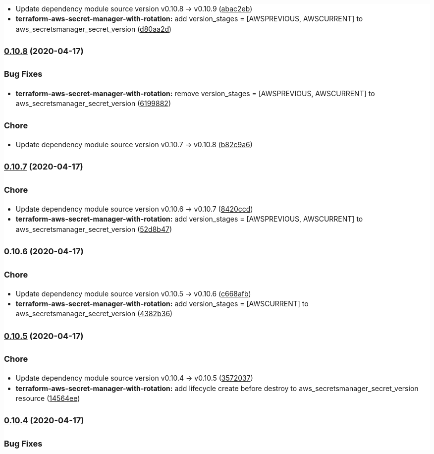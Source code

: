 * Update dependency module source version v0.10.8 -> v0.10.9 ([abac2eb](///commit/abac2eb15f4d95100df4ec9b9bbe4ec857125421))
* **terraform-aws-secret-manager-with-rotation:** add version_stages = [AWSPREVIOUS, AWSCURRENT] to aws_secretsmanager_secret_version ([d80aa2d](///commit/d80aa2d556433a1e0d76a6e1b8d69270fa1f5b44))

### [0.10.8](///compare/v0.10.7...v0.10.8) (2020-04-17)


### Bug Fixes

* **terraform-aws-secret-manager-with-rotation:** remove version_stages = [AWSPREVIOUS, AWSCURRENT] to aws_secretsmanager_secret_version ([6199882](///commit/619988286373c158ca10b80aa53ba124b55c12ed))


### Chore

* Update dependency module source version v0.10.7 -> v0.10.8 ([b82c9a6](///commit/b82c9a65b320ee3221e10b5a9ac61906470ccd6a))

### [0.10.7](///compare/v0.10.6...v0.10.7) (2020-04-17)


### Chore

* Update dependency module source version v0.10.6 -> v0.10.7 ([8420ccd](///commit/8420ccd4d9944946e041953bab5d5511472659fd))
* **terraform-aws-secret-manager-with-rotation:** add version_stages = [AWSPREVIOUS, AWSCURRENT] to aws_secretsmanager_secret_version ([52d8b47](///commit/52d8b4767bd9cbf0a0a2f85ca503b9e27fa3a192))

### [0.10.6](///compare/v0.10.5...v0.10.6) (2020-04-17)


### Chore

* Update dependency module source version v0.10.5 -> v0.10.6 ([c668afb](///commit/c668afb6b8189a45de2a40e4a9ce52b85020e0de))
* **terraform-aws-secret-manager-with-rotation:** add version_stages = [AWSCURRENT] to aws_secretsmanager_secret_version ([4382b36](///commit/4382b3600b88fcda5f62632a6a367dc33696ed13))

### [0.10.5](///compare/v0.10.4...v0.10.5) (2020-04-17)


### Chore

* Update dependency module source version v0.10.4 -> v0.10.5 ([3572037](///commit/35720374abce82a7798cec43907c8b5e5a478765))
* **terraform-aws-secret-manager-with-rotation:** add lifecycle create before destroy to aws_secretsmanager_secret_version resource ([14564ee](///commit/14564ee1465af41ddeadf394fd4d9ade8ceffd78))

### [0.10.4](///compare/v0.10.3...v0.10.4) (2020-04-17)


### Bug Fixes
